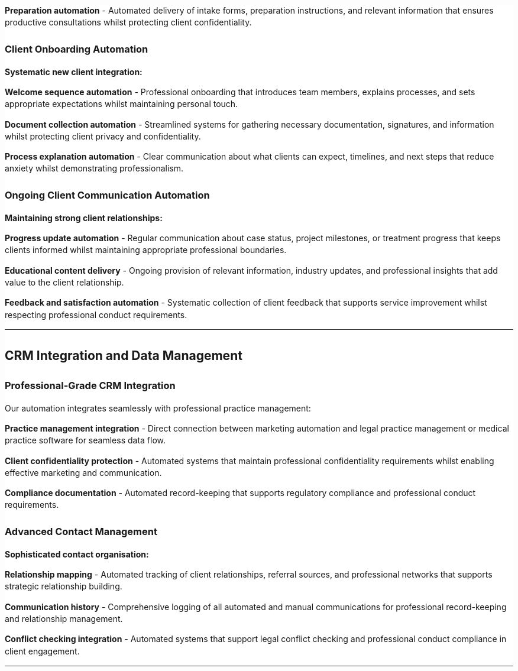 **Preparation automation** - Automated delivery of intake forms, preparation instructions, and relevant information that ensures productive consultations whilst protecting client confidentiality.

### Client Onboarding Automation

**Systematic new client integration:**

**Welcome sequence automation** - Professional onboarding that introduces team members, explains processes, and sets appropriate expectations whilst maintaining personal touch.

**Document collection automation** - Streamlined systems for gathering necessary documentation, signatures, and information whilst protecting client privacy and confidentiality.

**Process explanation automation** - Clear communication about what clients can expect, timelines, and next steps that reduce anxiety whilst demonstrating professionalism.

### Ongoing Client Communication Automation

**Maintaining strong client relationships:**

**Progress update automation** - Regular communication about case status, project milestones, or treatment progress that keeps clients informed whilst maintaining appropriate professional boundaries.

**Educational content delivery** - Ongoing provision of relevant information, industry updates, and professional insights that add value to the client relationship.

**Feedback and satisfaction automation** - Systematic collection of client feedback that supports service improvement whilst respecting professional conduct requirements.

---

## CRM Integration and Data Management

### Professional-Grade CRM Integration

Our automation integrates seamlessly with professional practice management:

**Practice management integration** - Direct connection between marketing automation and legal practice management or medical practice software for seamless data flow.

**Client confidentiality protection** - Automated systems that maintain professional confidentiality requirements whilst enabling effective marketing and communication.

**Compliance documentation** - Automated record-keeping that supports regulatory compliance and professional conduct requirements.

### Advanced Contact Management

**Sophisticated contact organisation:**

**Relationship mapping** - Automated tracking of client relationships, referral sources, and professional networks that supports strategic relationship building.

**Communication history** - Comprehensive logging of all automated and manual communications for professional record-keeping and relationship management.

**Conflict checking integration** - Automated systems that support legal conflict checking and professional conduct compliance in client engagement.

---